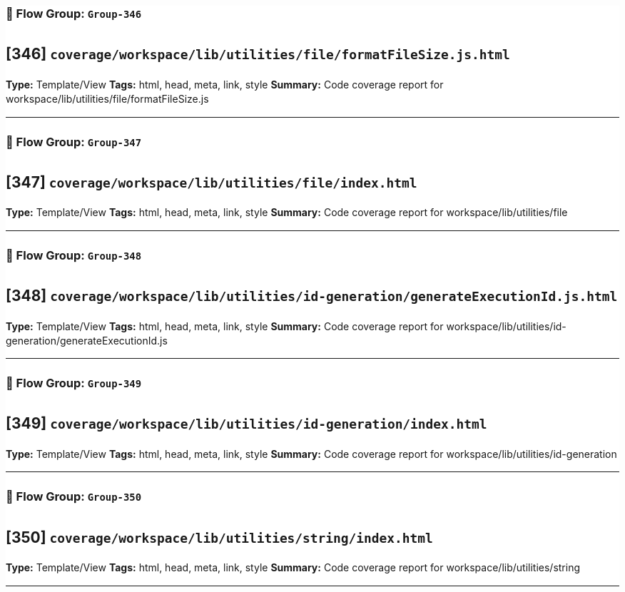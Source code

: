 
### 🧩 Flow Group: `Group-346`

## [346] `coverage/workspace/lib/utilities/file/formatFileSize.js.html`
**Type:** Template/View
**Tags:** html, head, meta, link, style
**Summary:** Code coverage report for workspace/lib/utilities/file/formatFileSize.js

---

### 🧩 Flow Group: `Group-347`

## [347] `coverage/workspace/lib/utilities/file/index.html`
**Type:** Template/View
**Tags:** html, head, meta, link, style
**Summary:** Code coverage report for workspace/lib/utilities/file

---

### 🧩 Flow Group: `Group-348`

## [348] `coverage/workspace/lib/utilities/id-generation/generateExecutionId.js.html`
**Type:** Template/View
**Tags:** html, head, meta, link, style
**Summary:** Code coverage report for workspace/lib/utilities/id-generation/generateExecutionId.js

---

### 🧩 Flow Group: `Group-349`

## [349] `coverage/workspace/lib/utilities/id-generation/index.html`
**Type:** Template/View
**Tags:** html, head, meta, link, style
**Summary:** Code coverage report for workspace/lib/utilities/id-generation

---

### 🧩 Flow Group: `Group-350`

## [350] `coverage/workspace/lib/utilities/string/index.html`
**Type:** Template/View
**Tags:** html, head, meta, link, style
**Summary:** Code coverage report for workspace/lib/utilities/string

---
